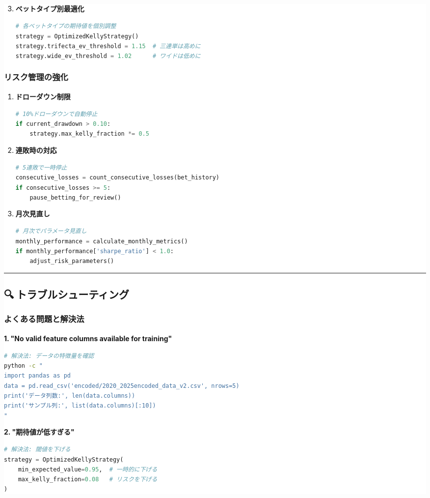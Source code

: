 3. **ベットタイプ別最適化**
   ```python
   # 各ベットタイプの期待値を個別調整
   strategy = OptimizedKellyStrategy()
   strategy.trifecta_ev_threshold = 1.15  # 三連単は高めに
   strategy.wide_ev_threshold = 1.02      # ワイドは低めに
   ```

### **リスク管理の強化**

1. **ドローダウン制限**
   ```python
   # 10%ドローダウンで自動停止
   if current_drawdown > 0.10:
       strategy.max_kelly_fraction *= 0.5
   ```

2. **連敗時の対応**
   ```python
   # 5連敗で一時停止
   consecutive_losses = count_consecutive_losses(bet_history)
   if consecutive_losses >= 5:
       pause_betting_for_review()
   ```

3. **月次見直し**
   ```python
   # 月次でパラメータ見直し
   monthly_performance = calculate_monthly_metrics()
   if monthly_performance['sharpe_ratio'] < 1.0:
       adjust_risk_parameters()
   ```

---

## 🔍 **トラブルシューティング**

### **よくある問題と解決法**

**1. "No valid feature columns available for training"**
```bash
# 解決法: データの特徴量を確認
python -c "
import pandas as pd
data = pd.read_csv('encoded/2020_2025encoded_data_v2.csv', nrows=5)
print('データ列数:', len(data.columns))
print('サンプル列:', list(data.columns)[:10])
"
```

**2. "期待値が低すぎる"**
```python
# 解決法: 閾値を下げる
strategy = OptimizedKellyStrategy(
    min_expected_value=0.95,  # 一時的に下げる
    max_kelly_fraction=0.08   # リスクを下げる
)
```
